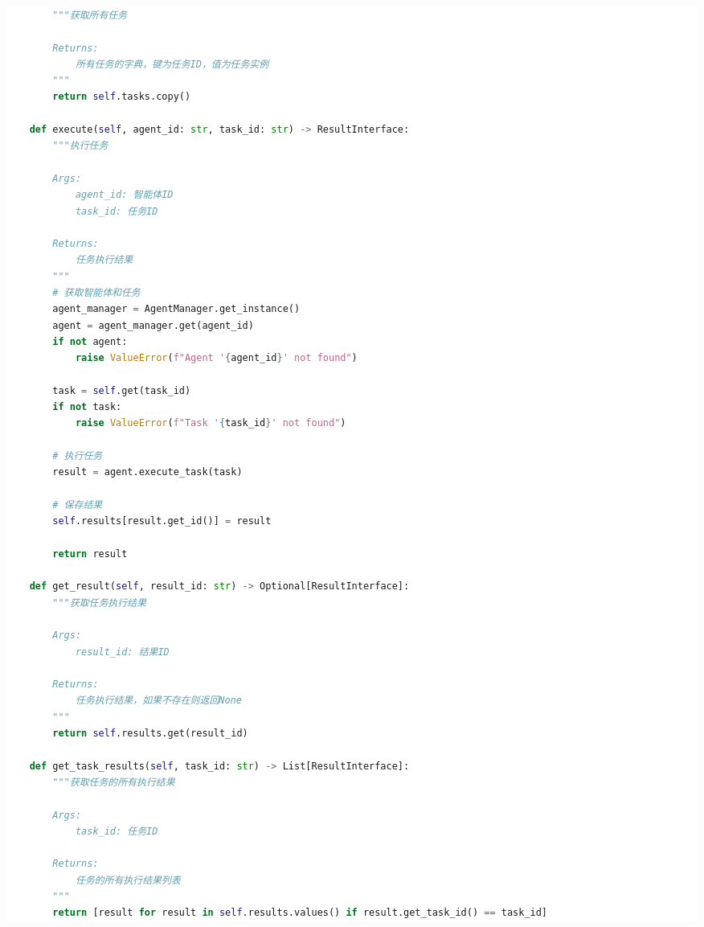 ```python
        """获取所有任务
        
        Returns:
            所有任务的字典，键为任务ID，值为任务实例
        """
        return self.tasks.copy()
        
    def execute(self, agent_id: str, task_id: str) -> ResultInterface:
        """执行任务
        
        Args:
            agent_id: 智能体ID
            task_id: 任务ID
            
        Returns:
            任务执行结果
        """
        # 获取智能体和任务
        agent_manager = AgentManager.get_instance()
        agent = agent_manager.get(agent_id)
        if not agent:
            raise ValueError(f"Agent '{agent_id}' not found")
            
        task = self.get(task_id)
        if not task:
            raise ValueError(f"Task '{task_id}' not found")
            
        # 执行任务
        result = agent.execute_task(task)
        
        # 保存结果
        self.results[result.get_id()] = result
        
        return result
        
    def get_result(self, result_id: str) -> Optional[ResultInterface]:
        """获取任务执行结果
        
        Args:
            result_id: 结果ID
            
        Returns:
            任务执行结果，如果不存在则返回None
        """
        return self.results.get(result_id)
        
    def get_task_results(self, task_id: str) -> List[ResultInterface]:
        """获取任务的所有执行结果
        
        Args:
            task_id: 任务ID
            
        Returns:
            任务的所有执行结果列表
        """
        return [result for result in self.results.values() if result.get_task_id() == task_id]
```
